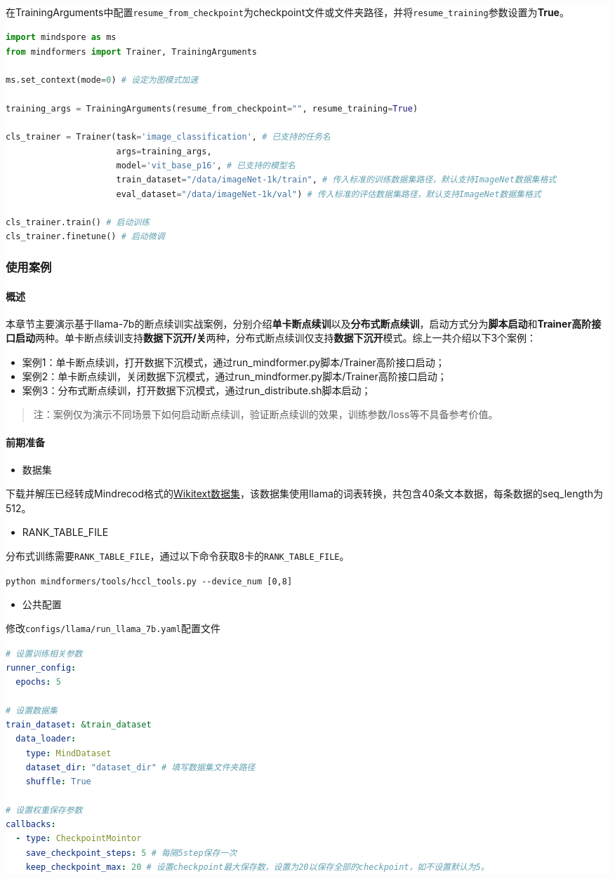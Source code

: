 在TrainingArguments中配置`resume_from_checkpoint`为checkpoint文件或文件夹路径，并将`resume_training`参数设置为**True**。

```python
import mindspore as ms
from mindformers import Trainer, TrainingArguments

ms.set_context(mode=0) # 设定为图模式加速

training_args = TrainingArguments(resume_from_checkpoint="", resume_training=True)

cls_trainer = Trainer(task='image_classification', # 已支持的任务名
                      args=training_args,
                      model='vit_base_p16', # 已支持的模型名
                      train_dataset="/data/imageNet-1k/train", # 传入标准的训练数据集路径，默认支持ImageNet数据集格式
                      eval_dataset="/data/imageNet-1k/val") # 传入标准的评估数据集路径，默认支持ImageNet数据集格式

cls_trainer.train() # 启动训练
cls_trainer.finetune() # 启动微调
```

### 使用案例

#### 概述

本章节主要演示基于llama-7b的断点续训实战案例，分别介绍**单卡断点续训**以及**分布式断点续训**，启动方式分为**脚本启动**和**Trainer高阶接口启动**两种。单卡断点续训支持**数据下沉开/关**两种，分布式断点续训仅支持**数据下沉开**模式。综上一共介绍以下3个案例：

- 案例1：单卡断点续训，打开数据下沉模式，通过run_mindformer.py脚本/Trainer高阶接口启动；
- 案例2：单卡断点续训，关闭数据下沉模式，通过run_mindformer.py脚本/Trainer高阶接口启动；
- 案例3：分布式断点续训，打开数据下沉模式，通过run_distribute.sh脚本启动；

> 注：案例仅为演示不同场景下如何启动断点续训，验证断点续训的效果，训练参数/loss等不具备参考价值。

#### 前期准备

- 数据集

下载并解压已经转成Mindrecod格式的[Wikitext数据集](https://ascend-repo-modelzoo.obs.cn-east-2.myhuaweicloud.com/MindFormers/features/resume_training/data/wikitext_512_llama1_40/wikitext_512_llama1_40.zip)，该数据集使用llama的词表转换，共包含40条文本数据，每条数据的seq_length为512。

- RANK_TABLE_FILE

分布式训练需要`RANK_TABLE_FILE`，通过以下命令获取8卡的`RANK_TABLE_FILE`。

```shell
python mindformers/tools/hccl_tools.py --device_num [0,8]
```

- 公共配置

修改`configs/llama/run_llama_7b.yaml`配置文件

```yaml
# 设置训练相关参数
runner_config:
  epochs: 5

# 设置数据集
train_dataset: &train_dataset
  data_loader:
    type: MindDataset
    dataset_dir: "dataset_dir" # 填写数据集文件夹路径
    shuffle: True

# 设置权重保存参数
callbacks:
  - type: CheckpointMointor
    save_checkpoint_steps: 5 # 每隔5step保存一次
    keep_checkpoint_max: 20 # 设置checkpoint最大保存数，设置为20以保存全部的checkpoint，如不设置默认为5。
```